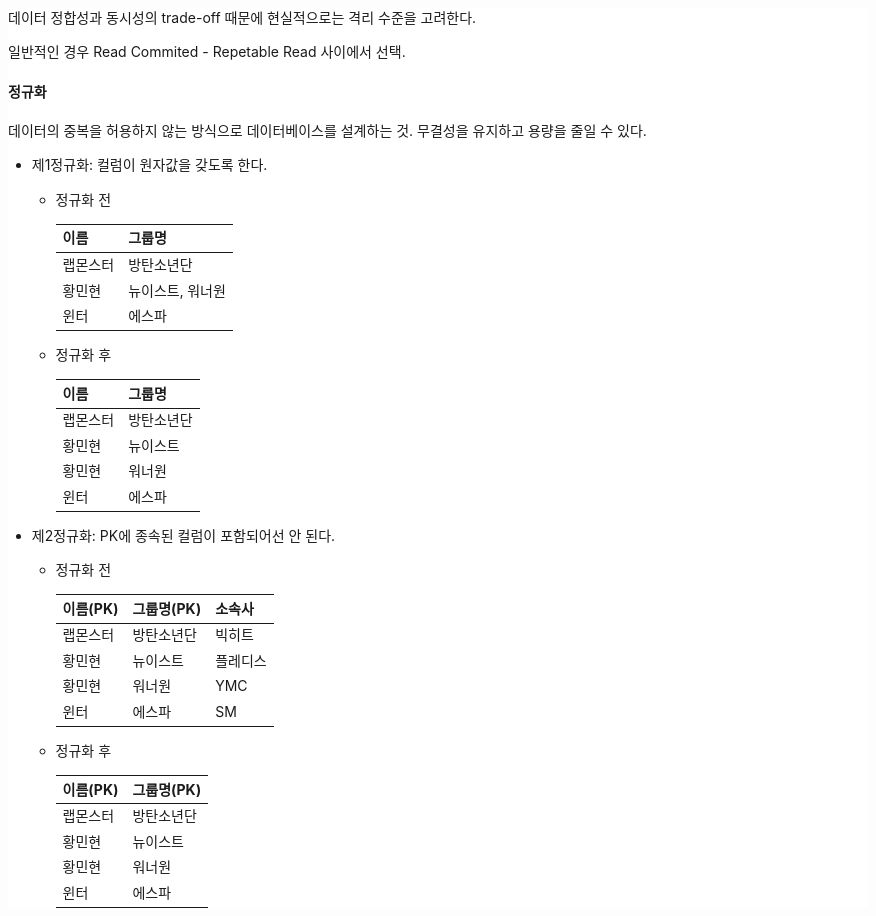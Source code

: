   데이터 정합성과 동시성의 trade-off 때문에 현실적으로는 격리 수준을 고려한다.

  일반적인 경우 Read Commited - Repetable Read 사이에서 선택.

#### 정규화

데이터의 중복을 허용하지 않는 방식으로 데이터베이스를 설계하는 것. 무결성을 유지하고 용량을 줄일 수 있다.

- 제1정규화: 컬럼이 원자값을 갖도록 한다.

  - 정규화 전

    | 이름     | 그룹명           |
    | -------- | ---------------- |
    | 랩몬스터 | 방탄소년단       |
    | 황민현   | 뉴이스트, 워너원 |
    | 윈터     | 에스파           |

  - 정규화 후

    | 이름     | 그룹명     |
    | -------- | ---------- |
    | 랩몬스터 | 방탄소년단 |
    | 황민현   | 뉴이스트   |
    | 황민현   | 워너원     |
    | 윈터     | 에스파     |

    

- 제2정규화: PK에 종속된 컬럼이 포함되어선 안 된다.

  - 정규화 전

    | 이름(PK) | 그룹명(PK) | 소속사   |
    | -------- | ---------- | -------- |
    | 랩몬스터 | 방탄소년단 | 빅히트   |
    | 황민현   | 뉴이스트   | 플레디스 |
    | 황민현   | 워너원     | YMC      |
    | 윈터     | 에스파     | SM       |

  - 정규화 후

    | 이름(PK) | 그룹명(PK) |
    | -------- | ---------- |
    | 랩몬스터 | 방탄소년단 |
    | 황민현   | 뉴이스트   |
    | 황민현   | 워너원     |
    | 윈터     | 에스파     |
